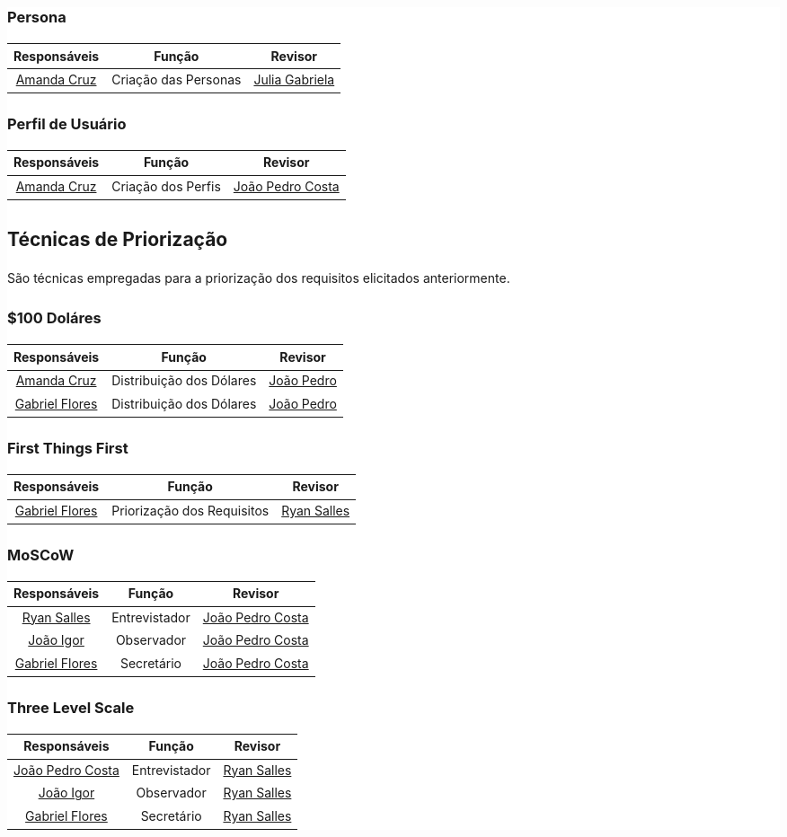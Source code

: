 ### Persona

| Responsáveis                                 | Função                   |Revisor         |
| :------------------------------------------: | :----------------------: |:--------------:|
|[Amanda Cruz](https://github.com/mandicrz)    | Criação das Personas     |[Julia Gabriela](https://github.com/JuliaGabP)|

### Perfil de  Usuário

| Responsáveis                                 | Função                   |Revisor         |
| :------------------------------------------: | :----------------------: |:--------------:|
|[Amanda Cruz](https://github.com/mandicrz)    | Criação dos Perfis       |[João Pedro Costa](https://github.com/johnaopedro)|

## Técnicas de Priorização

São técnicas empregadas para a priorização dos requisitos elicitados anteriormente.

### $100 Doláres 

| Responsáveis                                 | Função                   |Revisor         |
| :------------------------------------------: | :----------------------: |:--------------:|
| [Amanda Cruz](https://github.com/mandicrz)   | Distribuição dos Dólares |[João Pedro](https://github.com/johnaopedro)|
| [Gabriel Flores](https://github.com/Gabrielfcoelho)  | Distribuição dos Dólares  |[João Pedro](https://github.com/johnaopedro)|

### First Things First

| Responsáveis                                 | Função                   |Revisor         |
| :------------------------------------------: | :----------------------: |:--------------:|
| [Gabriel Flores](https://github.com/Gabrielfcoelho) | Priorização dos Requisitos       | [Ryan Salles](https://github.com/RA-Salles)|

### MoSCoW

| Responsáveis                                 | Função                   |Revisor         |
| :------------------------------------------: | :----------------------: |:--------------:|
| [Ryan Salles](https://github.com/RA-Salles)  | Entrevistador            |[João Pedro Costa](https://github.com/johnaopedro)|
| [João Igor](https://github.com/JoaoPC10)     | Observador               |[João Pedro Costa](https://github.com/johnaopedro)|
| [Gabriel Flores](https://github.com/Gabrielfcoelho) | Secretário        |[João Pedro Costa](https://github.com/johnaopedro)|

### Three Level Scale

| Responsáveis                                 | Função                   |Revisor         |
| :------------------------------------------: | :----------------------: |:--------------:|
| [João Pedro Costa](https://github.com/johnaopedro)  | Entrevistador            |[Ryan Salles](https://github.com/RA-Salles)|
| [João Igor](https://github.com/JoaoPC10)     | Observador               |[Ryan Salles](https://github.com/RA-Salles)|
| [Gabriel Flores](https://github.com/Gabrielfcoelho) | Secretário        |[Ryan Salles](https://github.com/RA-Salles)|

